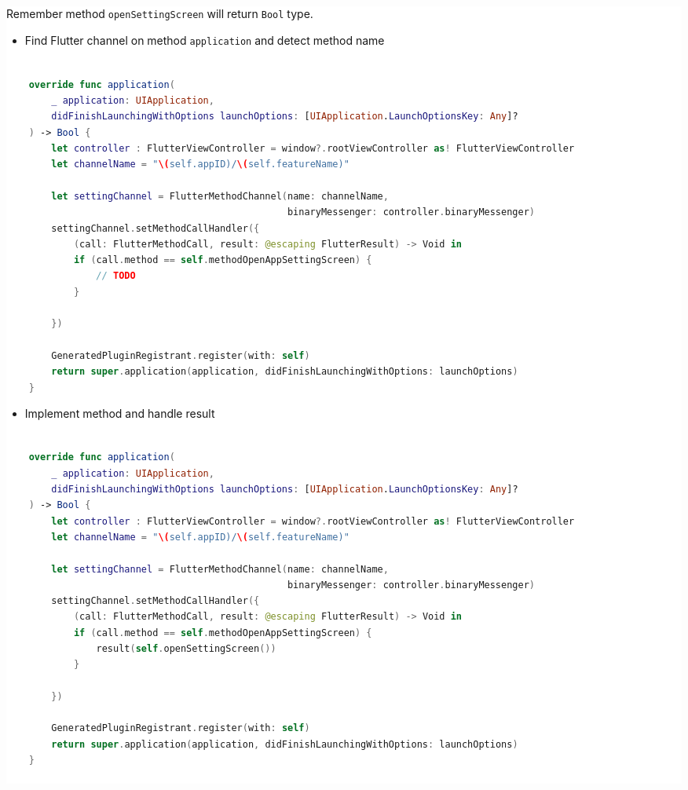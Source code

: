```swift 

```
Remember method `openSettingScreen` will return `Bool` type.

- Find Flutter channel on method `application` and detect method name

```swift 

    override func application(
        _ application: UIApplication,
        didFinishLaunchingWithOptions launchOptions: [UIApplication.LaunchOptionsKey: Any]?
    ) -> Bool {
        let controller : FlutterViewController = window?.rootViewController as! FlutterViewController
        let channelName = "\(self.appID)/\(self.featureName)"
        
        let settingChannel = FlutterMethodChannel(name: channelName,
                                                  binaryMessenger: controller.binaryMessenger)
        settingChannel.setMethodCallHandler({
            (call: FlutterMethodCall, result: @escaping FlutterResult) -> Void in
            if (call.method == self.methodOpenAppSettingScreen) {
                // TODO
            }
            
        })
        
        GeneratedPluginRegistrant.register(with: self)
        return super.application(application, didFinishLaunchingWithOptions: launchOptions)
    }

```


- Implement method and handle result 

```swift 
    
    override func application(
        _ application: UIApplication,
        didFinishLaunchingWithOptions launchOptions: [UIApplication.LaunchOptionsKey: Any]?
    ) -> Bool {
        let controller : FlutterViewController = window?.rootViewController as! FlutterViewController
        let channelName = "\(self.appID)/\(self.featureName)"
        
        let settingChannel = FlutterMethodChannel(name: channelName,
                                                  binaryMessenger: controller.binaryMessenger)
        settingChannel.setMethodCallHandler({
            (call: FlutterMethodCall, result: @escaping FlutterResult) -> Void in
            if (call.method == self.methodOpenAppSettingScreen) {
                result(self.openSettingScreen())
            }
            
        })
        
        GeneratedPluginRegistrant.register(with: self)
        return super.application(application, didFinishLaunchingWithOptions: launchOptions)
    }
    

```    
